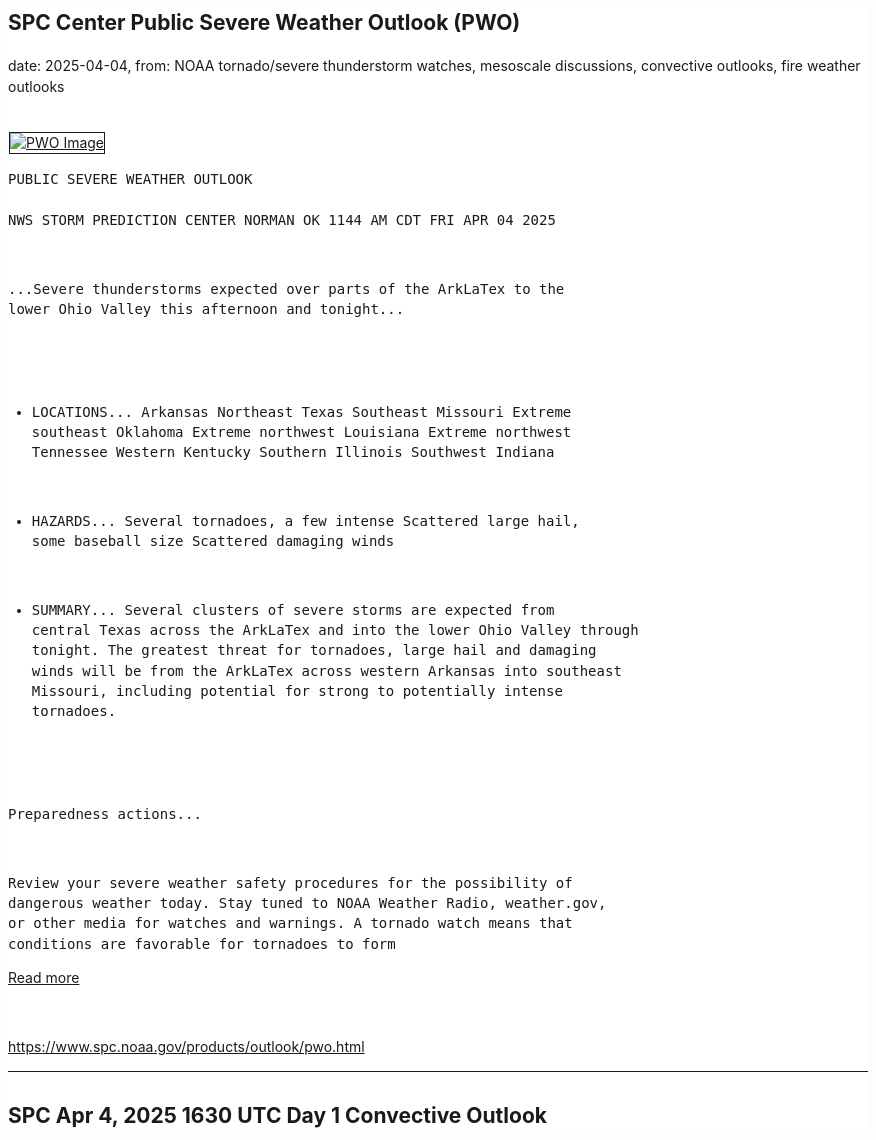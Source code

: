 ## SPC Center Public Severe Weather Outlook (PWO)

date: 2025-04-04, from: NOAA tornado/severe thunderstorm watches, mesoscale discussions, convective outlooks, fire weather outlooks

<br /><a href="https://www.spc.noaa.gov/products/outlook/pwo.html"><img src="https://www.spc.noaa.gov/products/outlook/swo_rss.png" border="1" alt="PWO Image" hspace="1" vspace="1" width="1010" height="963" align="center" /></a><pre>
PUBLIC SEVERE WEATHER OUTLOOK  
NWS STORM PREDICTION CENTER NORMAN OK
1144 AM CDT FRI APR 04 2025

...Severe thunderstorms expected over parts of the ArkLaTex to the
lower Ohio Valley this afternoon and tonight...

* LOCATIONS...
  Arkansas
  Northeast Texas
  Southeast Missouri
  Extreme southeast Oklahoma
  Extreme northwest Louisiana
  Extreme northwest Tennessee
  Western Kentucky
  Southern Illinois
  Southwest Indiana

* HAZARDS...
  Several tornadoes, a few intense
  Scattered large hail, some baseball size
  Scattered damaging winds

* SUMMARY...
  Several clusters of severe storms are expected from central
  Texas across the ArkLaTex and into the lower Ohio Valley through
  tonight. The greatest threat for tornadoes, large hail and
  damaging winds will be from the ArkLaTex across western Arkansas
  into southeast Missouri, including potential for strong to
  potentially intense tornadoes.

Preparedness actions...

Review your severe weather safety procedures for the possibility
of dangerous weather today. Stay tuned to NOAA Weather Radio, 
weather.gov, or other media for watches and warnings. A tornado
watch means that conditions are favorable for tornadoes to form
</pre>
<a href="https://www.spc.noaa.gov/products/outlook/pwo.html">Read more</a>
 

<br> 

<https://www.spc.noaa.gov/products/outlook/pwo.html>

---

## SPC Apr 4, 2025 1630 UTC Day 1 Convective Outlook
